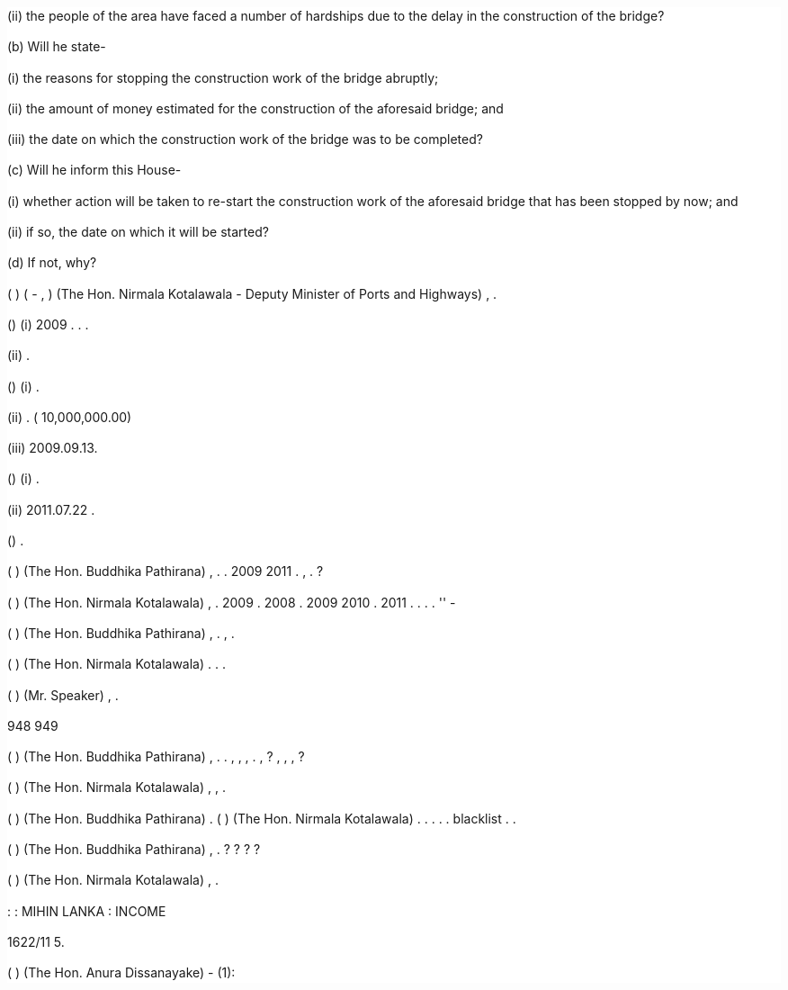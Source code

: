 (ii) the people of the area have faced a number of hardships due to the delay in the construction of the bridge?

(b) Will he state-

(i) the reasons for stopping the construction work of the bridge abruptly;

(ii) the amount of money estimated for the construction of the aforesaid bridge; and

(iii) the date on which the construction work of the bridge was to be completed?

(c) Will he inform this House-

(i) whether action will be taken to re-start the construction work of the aforesaid bridge that has been stopped by now; and

(ii) if so, the date on which it will be started?

(d) If not, why?

( ) ( - , ) (The Hon. Nirmala Kotalawala - Deputy Minister of Ports and Highways) , .

() (i) 2009 . . .

(ii) .

() (i) .

(ii) . ( 10,000,000.00)

(iii) 2009.09.13.

() (i) .

(ii) 2011.07.22 .

() .

( ) (The Hon. Buddhika Pathirana) , . . 2009 2011 . , . ?

( ) (The Hon. Nirmala Kotalawala) , . 2009 . 2008 . 2009 2010 . 2011 . . . . '' -

( ) (The Hon. Buddhika Pathirana) , . , .

( ) (The Hon. Nirmala Kotalawala) . . .

( ) (Mr. Speaker) , .

948 949

( ) (The Hon. Buddhika Pathirana) , . . , , , . , ? , , , ?

( ) (The Hon. Nirmala Kotalawala) , , .

( ) (The Hon. Buddhika Pathirana) . ( ) (The Hon. Nirmala Kotalawala) . . . . . blacklist . .

( ) (The Hon. Buddhika Pathirana) , . ? ? ? ?

( ) (The Hon. Nirmala Kotalawala) , .

: : MIHIN LANKA : INCOME

1622/11 5.

( ) (The Hon. Anura Dissanayake) - (1):
